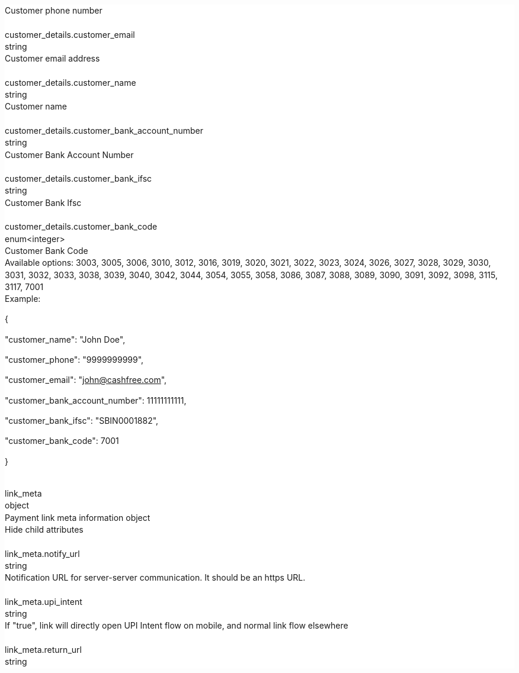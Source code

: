 Customer phone number  
[​](https://www.cashfree.com/docs/api-reference/payments/latest/payment-links/cancel#response-customer-details-customer-email)  
customer\_details.customer\_email  
string  
Customer email address  
[​](https://www.cashfree.com/docs/api-reference/payments/latest/payment-links/cancel#response-customer-details-customer-name)  
customer\_details.customer\_name  
string  
Customer name  
[​](https://www.cashfree.com/docs/api-reference/payments/latest/payment-links/cancel#response-customer-details-customer-bank-account-number)  
customer\_details.customer\_bank\_account\_number  
string  
Customer Bank Account Number  
[​](https://www.cashfree.com/docs/api-reference/payments/latest/payment-links/cancel#response-customer-details-customer-bank-ifsc)  
customer\_details.customer\_bank\_ifsc  
string  
Customer Bank Ifsc  
[​](https://www.cashfree.com/docs/api-reference/payments/latest/payment-links/cancel#response-customer-details-customer-bank-code)  
customer\_details.customer\_bank\_code  
enum\<integer\>  
Customer Bank Code  
Available options: 3003, 3005, 3006, 3010, 3012, 3016, 3019, 3020, 3021, 3022, 3023, 3024, 3026, 3027, 3028, 3029, 3030, 3031, 3032, 3033, 3038, 3039, 3040, 3042, 3044, 3054, 3055, 3058, 3086, 3087, 3088, 3089, 3090, 3091, 3092, 3098, 3115, 3117, 7001  
Example:

{

 "customer\_name": "John Doe",

 "customer\_phone": "9999999999",

 "customer\_email": "john@cashfree.com",

 "customer\_bank\_account\_number": 11111111111,

 "customer\_bank\_ifsc": "SBIN0001882",

 "customer\_bank\_code": 7001

}

[​](https://www.cashfree.com/docs/api-reference/payments/latest/payment-links/cancel#response-link-meta)  
link\_meta  
object  
Payment link meta information object  
Hide child attributes  
[​](https://www.cashfree.com/docs/api-reference/payments/latest/payment-links/cancel#response-link-meta-notify-url)  
link\_meta.notify\_url  
string  
Notification URL for server-server communication. It should be an https URL.  
[​](https://www.cashfree.com/docs/api-reference/payments/latest/payment-links/cancel#response-link-meta-upi-intent)  
link\_meta.upi\_intent  
string  
If "true", link will directly open UPI Intent flow on mobile, and normal link flow elsewhere  
[​](https://www.cashfree.com/docs/api-reference/payments/latest/payment-links/cancel#response-link-meta-return-url)  
link\_meta.return\_url  
string  